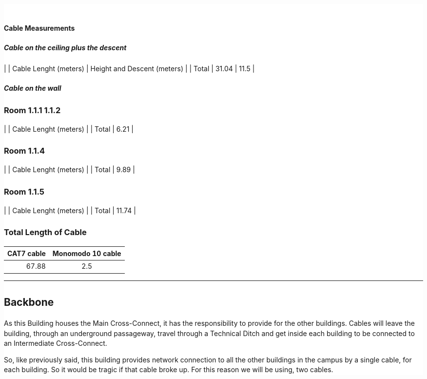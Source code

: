 
<br>

#### Cable Measurements

##### Cable on the ceiling plus the descent

|        | Cable Lenght (meters) | Height and Descent (meters) |
|  Total |         31.04         |            11.5             |

##### Cable on the wall

### Room 1.1.1 1.1.2

|        | Cable Lenght (meters) |
|  Total |         6.21          |

### Room 1.1.4

|        | Cable Lenght (meters) |
|  Total |          9.89         |

### Room 1.1.5

|        | Cable Lenght (meters) |
|  Total |         11.74         |

### Total Length of Cable

| CAT7 cable | Monomodo 10 cable |
|-----------:|:-----------------:|
|   67.88    |        2.5        |

---

## Backbone

As this Building houses the Main Cross-Connect, it has the responsibility to provide for the other buildings.
Cables will leave the building, through an underground passageway, travel through a Technical Ditch and get inside each building to be connected to an Intermediate Cross-Connect.

So, like previously said, this building provides network connection to all the other buildings in the campus by a single cable, for each building.
So it would be tragic if that cable broke up.
For this reason we will be using, two cables.

